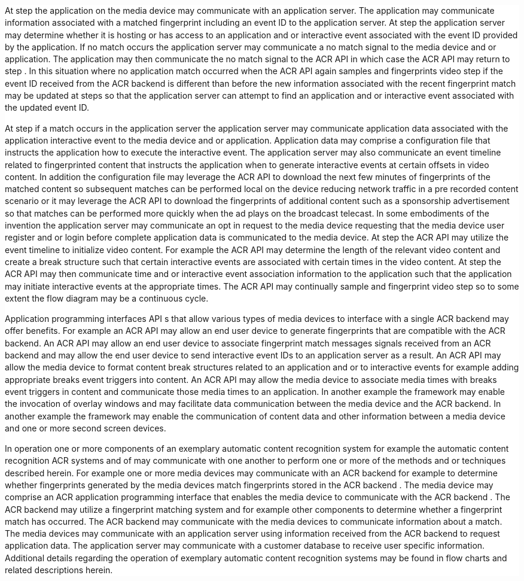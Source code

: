 At step the application on the media device may communicate with an application server. The application may communicate information associated with a matched fingerprint including an event ID to the application server. At step the application server may determine whether it is hosting or has access to an application and or interactive event associated with the event ID provided by the application. If no match occurs the application server may communicate a no match signal to the media device and or application. The application may then communicate the no match signal to the ACR API in which case the ACR API may return to step . In this situation where no application match occurred when the ACR API again samples and fingerprints video step if the event ID received from the ACR backend is different than before the new information associated with the recent fingerprint match may be updated at steps so that the application server can attempt to find an application and or interactive event associated with the updated event ID.

At step if a match occurs in the application server the application server may communicate application data associated with the application interactive event to the media device and or application. Application data may comprise a configuration file that instructs the application how to execute the interactive event. The application server may also communicate an event timeline related to fingerprinted content that instructs the application when to generate interactive events at certain offsets in video content. In addition the configuration file may leverage the ACR API to download the next few minutes of fingerprints of the matched content so subsequent matches can be performed local on the device reducing network traffic in a pre recorded content scenario or it may leverage the ACR API to download the fingerprints of additional content such as a sponsorship advertisement so that matches can be performed more quickly when the ad plays on the broadcast telecast. In some embodiments of the invention the application server may communicate an opt in request to the media device requesting that the media device user register and or login before complete application data is communicated to the media device. At step the ACR API may utilize the event timeline to initialize video content. For example the ACR API may determine the length of the relevant video content and create a break structure such that certain interactive events are associated with certain times in the video content. At step the ACR API may then communicate time and or interactive event association information to the application such that the application may initiate interactive events at the appropriate times. The ACR API may continually sample and fingerprint video step so to some extent the flow diagram may be a continuous cycle.

Application programming interfaces API s that allow various types of media devices to interface with a single ACR backend may offer benefits. For example an ACR API may allow an end user device to generate fingerprints that are compatible with the ACR backend. An ACR API may allow an end user device to associate fingerprint match messages signals received from an ACR backend and may allow the end user device to send interactive event IDs to an application server as a result. An ACR API may allow the media device to format content break structures related to an application and or to interactive events for example adding appropriate breaks event triggers into content. An ACR API may allow the media device to associate media times with breaks event triggers in content and communicate those media times to an application. In another example the framework may enable the invocation of overlay windows and may facilitate data communication between the media device and the ACR backend. In another example the framework may enable the communication of content data and other information between a media device and one or more second screen devices.

In operation one or more components of an exemplary automatic content recognition system for example the automatic content recognition ACR systems and of may communicate with one another to perform one or more of the methods and or techniques described herein. For example one or more media devices may communicate with an ACR backend for example to determine whether fingerprints generated by the media devices match fingerprints stored in the ACR backend . The media device may comprise an ACR application programming interface that enables the media device to communicate with the ACR backend . The ACR backend may utilize a fingerprint matching system and for example other components to determine whether a fingerprint match has occurred. The ACR backend may communicate with the media devices to communicate information about a match. The media devices may communicate with an application server using information received from the ACR backend to request application data. The application server may communicate with a customer database to receive user specific information. Additional details regarding the operation of exemplary automatic content recognition systems may be found in flow charts and related descriptions herein.
